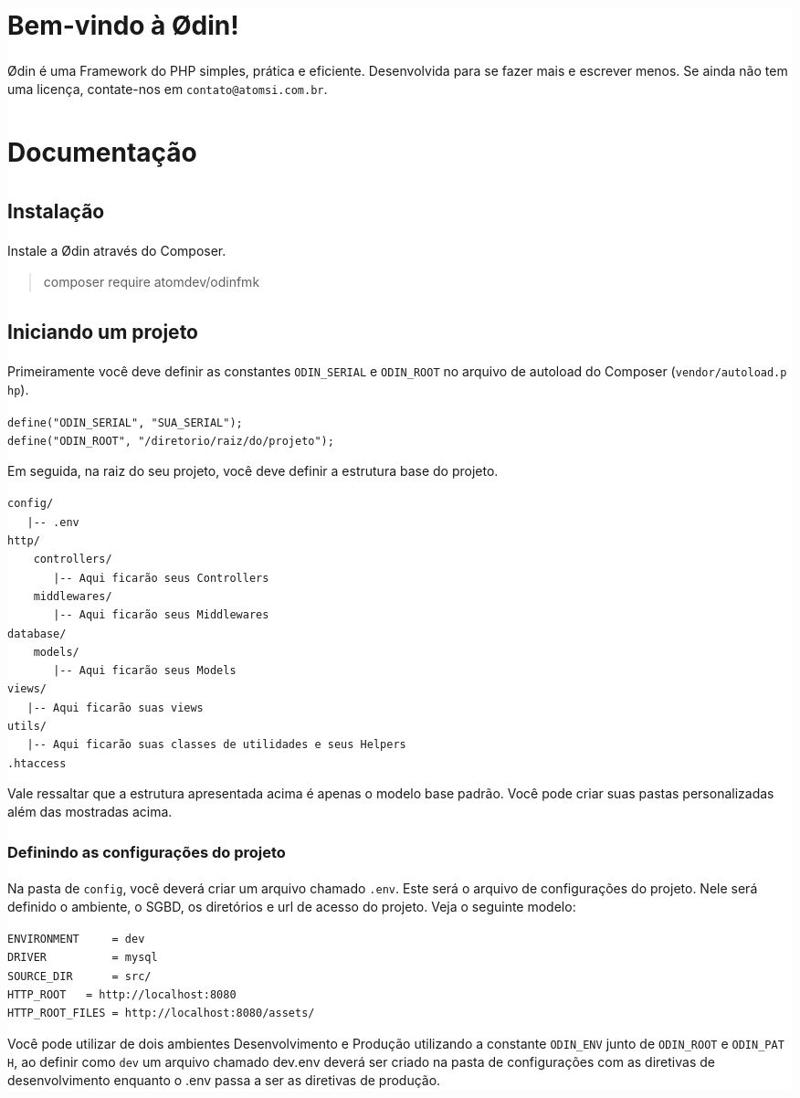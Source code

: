 # Bem-vindo à Ødin!

Ødin é uma Framework do PHP simples, prática e eficiente. Desenvolvida para se fazer mais e escrever menos. Se ainda não tem uma licença, contate-nos em `contato@atomsi.com.br`.


# Documentação

## Instalação
Instale a Ødin através do Composer.
> composer require atomdev/odinfmk

## Iniciando um projeto

Primeiramente você deve definir as constantes `ODIN_SERIAL` e `ODIN_ROOT` no arquivo de autoload do Composer (`vendor/autoload.php`).

    define("ODIN_SERIAL", "SUA_SERIAL");
    define("ODIN_ROOT", "/diretorio/raiz/do/projeto");
Em seguida, na raiz do seu projeto, você deve definir a estrutura base do projeto.

    config/
       |-- .env
    http/
        controllers/
           |-- Aqui ficarão seus Controllers
        middlewares/
           |-- Aqui ficarão seus Middlewares
    database/
        models/
           |-- Aqui ficarão seus Models
    views/
       |-- Aqui ficarão suas views
    utils/
       |-- Aqui ficarão suas classes de utilidades e seus Helpers
    .htaccess
Vale ressaltar que a estrutura apresentada acima é apenas o modelo base padrão. Você pode criar suas pastas personalizadas além das mostradas acima.

### Definindo as configurações do projeto
Na pasta de `config`, você deverá criar um arquivo chamado `.env`. Este será o arquivo de configurações do projeto. Nele será definido o ambiente, o SGBD, os diretórios e url de acesso do projeto.
Veja o seguinte modelo:

    ENVIRONMENT     = dev
    DRIVER          = mysql
    SOURCE_DIR      = src/
    HTTP_ROOT	= http://localhost:8080
    HTTP_ROOT_FILES = http://localhost:8080/assets/ 
    
   Você pode utilizar de dois ambientes Desenvolvimento e Produção utilizando a constante `ODIN_ENV` junto de `ODIN_ROOT` e `ODIN_PATH`, ao definir como `dev` um arquivo chamado dev.env deverá ser criado na pasta de configurações com as diretivas de desenvolvimento enquanto o .env passa a ser as diretivas de produção.
